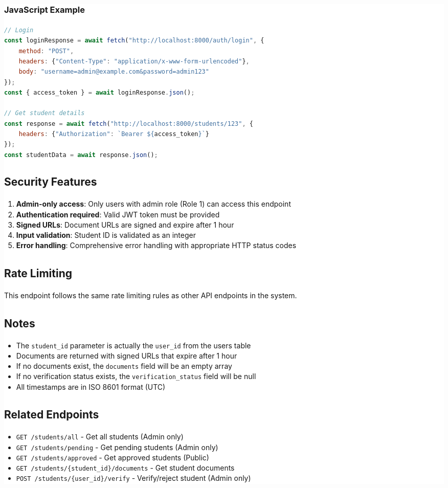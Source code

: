 ### JavaScript Example

```javascript
// Login
const loginResponse = await fetch("http://localhost:8000/auth/login", {
    method: "POST",
    headers: {"Content-Type": "application/x-www-form-urlencoded"},
    body: "username=admin@example.com&password=admin123"
});
const { access_token } = await loginResponse.json();

// Get student details
const response = await fetch("http://localhost:8000/students/123", {
    headers: {"Authorization": `Bearer ${access_token}`}
});
const studentData = await response.json();
```

## Security Features

1. **Admin-only access**: Only users with admin role (Role 1) can access this endpoint
2. **Authentication required**: Valid JWT token must be provided
3. **Signed URLs**: Document URLs are signed and expire after 1 hour
4. **Input validation**: Student ID is validated as an integer
5. **Error handling**: Comprehensive error handling with appropriate HTTP status codes

## Rate Limiting

This endpoint follows the same rate limiting rules as other API endpoints in the system.

## Notes

- The `student_id` parameter is actually the `user_id` from the users table
- Documents are returned with signed URLs that expire after 1 hour
- If no documents exist, the `documents` field will be an empty array
- If no verification status exists, the `verification_status` field will be null
- All timestamps are in ISO 8601 format (UTC)

## Related Endpoints

- `GET /students/all` - Get all students (Admin only)
- `GET /students/pending` - Get pending students (Admin only)
- `GET /students/approved` - Get approved students (Public)
- `GET /students/{student_id}/documents` - Get student documents
- `POST /students/{user_id}/verify` - Verify/reject student (Admin only)

